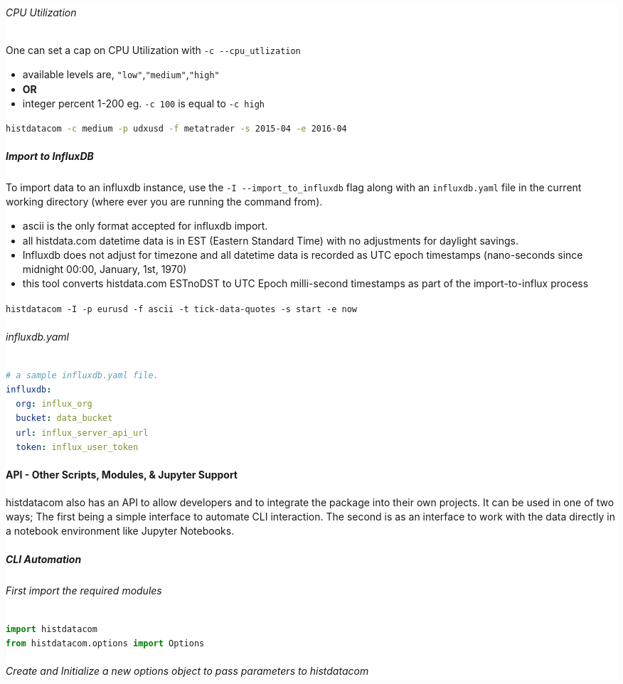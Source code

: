 ###### CPU Utilization
One can set a cap on CPU Utilization with `-c --cpu_utlization`
- available levels are, `"low"`,`"medium"`,`"high"`
- **OR**
- integer percent 1-200
  eg. `-c 100` is equal to `-c high`

```sh
histdatacom -c medium -p udxusd -f metatrader -s 2015-04 -e 2016-04
```

##### Import to InfluxDB

To import data to an influxdb instance, use the `-I --import_to_influxdb` flag along with an `influxdb.yaml` file in the current working directory (where ever you are running the command from).

- ascii is the only format accepted for influxdb import.
- all histdata.com datetime data is in EST (Eastern Standard Time) with no adjustments for daylight savings.
- Influxdb does not adjust for timezone and all datetime data is recorded as UTC epoch timestamps (nano-seconds since midnight 00:00, January, 1st, 1970)
- this tool converts histdata.com ESTnoDST to UTC Epoch milli-second timestamps as part of the import-to-influx process

```txt
histdatacom -I -p eurusd -f ascii -t tick-data-quotes -s start -e now
```

###### influxdb.yaml

```yaml
# a sample influxdb.yaml file.
influxdb:
  org: influx_org
  bucket: data_bucket
  url: influx_server_api_url
  token: influx_user_token
```

#### API - Other Scripts, Modules, & Jupyter Support

histdatacom also has an API to allow developers and to integrate the package into their own projects.  It can be used in one of two ways; The first being a simple interface to automate CLI interaction. The second is as an interface to work with the data directly in a notebook environment like Jupyter Notebooks.

##### CLI Automation

###### First import the required modules

```python
import histdatacom
from histdatacom.options import Options
```

###### Create and Initialize a new options object to pass parameters to histdatacom

